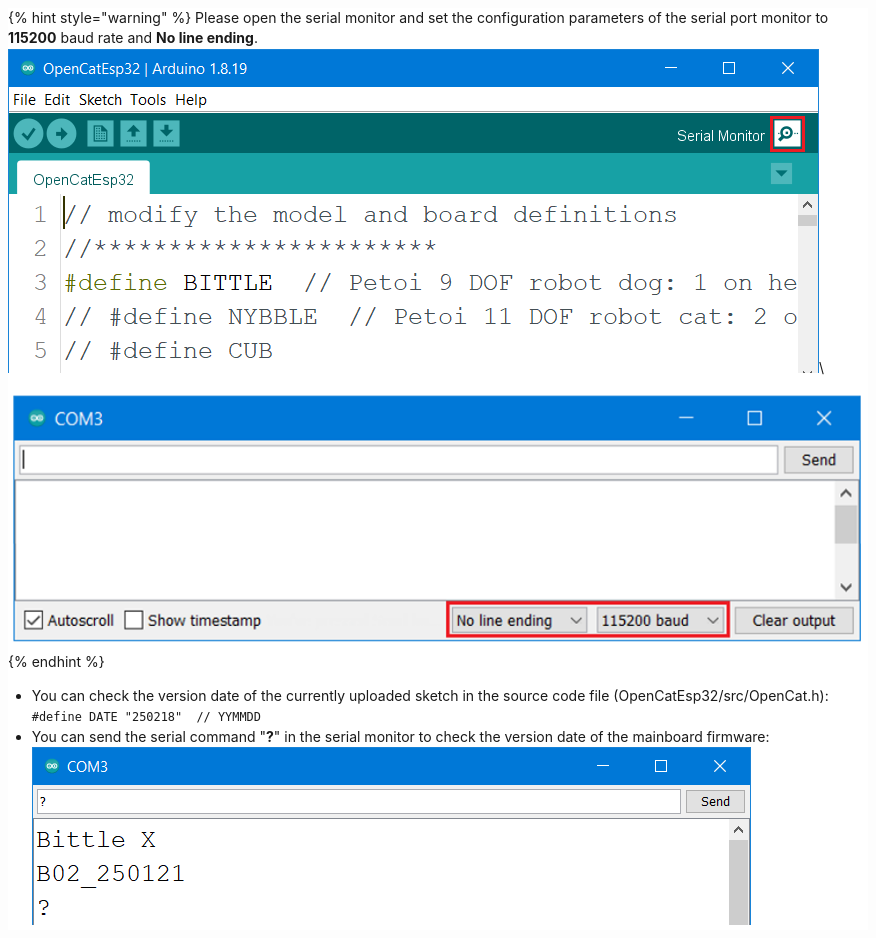 {% hint style="warning" %}
Please open the serial monitor and set the configuration parameters of the serial port monitor to **115200** baud rate and **No line ending**.\
![](<../.gitbook/assets/image (563).png>)\


<img src="../.gitbook/assets/image (561).png" alt="" data-size="original">
{% endhint %}



* You can check the version date of the currently uploaded sketch in the source code file (OpenCatEsp32/src/OpenCat.h):\
  `#define DATE "250218"  // YYMMDD`
* You can send the serial command "**?**" in the serial monitor to check the version date of the mainboard firmware:\
  ![](<../.gitbook/assets/image (562).png>)
